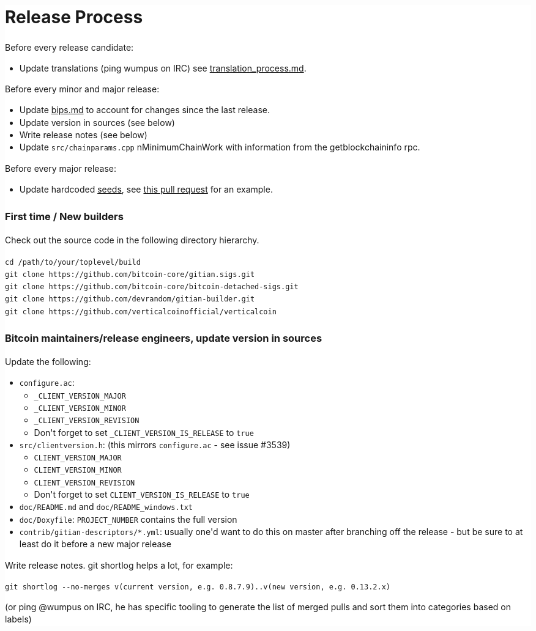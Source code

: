 Release Process
====================

Before every release candidate:

* Update translations (ping wumpus on IRC) see [translation_process.md](https://github.com/verticalcoinofficial/verticalcoin/blob/master/doc/translation_process.md#synchronising-translations).

Before every minor and major release:

* Update [bips.md](bips.md) to account for changes since the last release.
* Update version in sources (see below)
* Write release notes (see below)
* Update `src/chainparams.cpp` nMinimumChainWork with information from the getblockchaininfo rpc.

Before every major release:

* Update hardcoded [seeds](/contrib/seeds/README.md), see [this pull request](https://github.com/bitcoin/bitcoin/pull/7415) for an example.

### First time / New builders

Check out the source code in the following directory hierarchy.

    cd /path/to/your/toplevel/build
    git clone https://github.com/bitcoin-core/gitian.sigs.git
    git clone https://github.com/bitcoin-core/bitcoin-detached-sigs.git
    git clone https://github.com/devrandom/gitian-builder.git
    git clone https://github.com/verticalcoinofficial/verticalcoin

### Bitcoin maintainers/release engineers, update version in sources

Update the following:

- `configure.ac`:
    - `_CLIENT_VERSION_MAJOR`
    - `_CLIENT_VERSION_MINOR`
    - `_CLIENT_VERSION_REVISION`
    - Don't forget to set `_CLIENT_VERSION_IS_RELEASE` to `true`
- `src/clientversion.h`: (this mirrors `configure.ac` - see issue #3539)
    - `CLIENT_VERSION_MAJOR`
    - `CLIENT_VERSION_MINOR`
    - `CLIENT_VERSION_REVISION`
    - Don't forget to set `CLIENT_VERSION_IS_RELEASE` to `true`
- `doc/README.md` and `doc/README_windows.txt`
- `doc/Doxyfile`: `PROJECT_NUMBER` contains the full version
- `contrib/gitian-descriptors/*.yml`: usually one'd want to do this on master after branching off the release - but be sure to at least do it before a new major release

Write release notes. git shortlog helps a lot, for example:

    git shortlog --no-merges v(current version, e.g. 0.8.7.9)..v(new version, e.g. 0.13.2.x)

(or ping @wumpus on IRC, he has specific tooling to generate the list of merged pulls
and sort them into categories based on labels)
